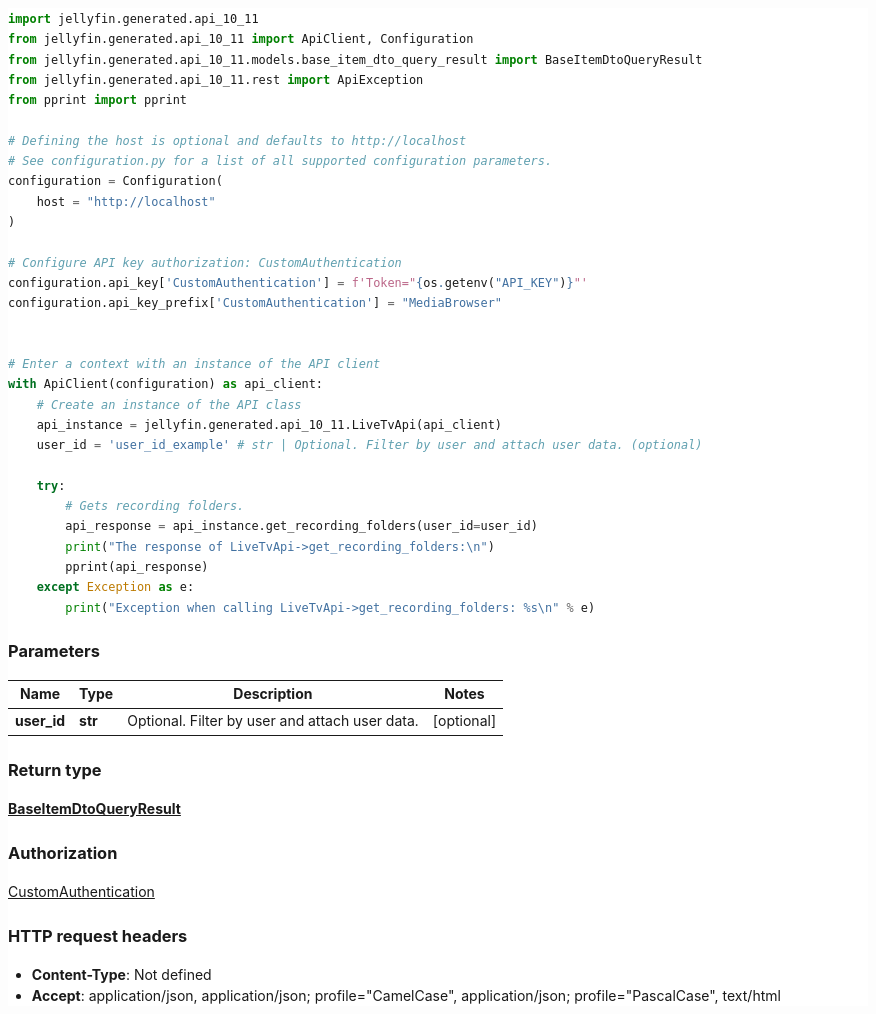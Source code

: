 ```python
import jellyfin.generated.api_10_11
from jellyfin.generated.api_10_11 import ApiClient, Configuration
from jellyfin.generated.api_10_11.models.base_item_dto_query_result import BaseItemDtoQueryResult
from jellyfin.generated.api_10_11.rest import ApiException
from pprint import pprint

# Defining the host is optional and defaults to http://localhost
# See configuration.py for a list of all supported configuration parameters.
configuration = Configuration(
    host = "http://localhost"
)

# Configure API key authorization: CustomAuthentication
configuration.api_key['CustomAuthentication'] = f'Token="{os.getenv("API_KEY")}"'
configuration.api_key_prefix['CustomAuthentication'] = "MediaBrowser"


# Enter a context with an instance of the API client
with ApiClient(configuration) as api_client:
    # Create an instance of the API class
    api_instance = jellyfin.generated.api_10_11.LiveTvApi(api_client)
    user_id = 'user_id_example' # str | Optional. Filter by user and attach user data. (optional)

    try:
        # Gets recording folders.
        api_response = api_instance.get_recording_folders(user_id=user_id)
        print("The response of LiveTvApi->get_recording_folders:\n")
        pprint(api_response)
    except Exception as e:
        print("Exception when calling LiveTvApi->get_recording_folders: %s\n" % e)
```



### Parameters


Name | Type | Description  | Notes
------------- | ------------- | ------------- | -------------
 **user_id** | **str**| Optional. Filter by user and attach user data. | [optional] 

### Return type

[**BaseItemDtoQueryResult**](BaseItemDtoQueryResult.md)

### Authorization

[CustomAuthentication](../README.md#CustomAuthentication)

### HTTP request headers

 - **Content-Type**: Not defined
 - **Accept**: application/json, application/json; profile="CamelCase", application/json; profile="PascalCase", text/html
